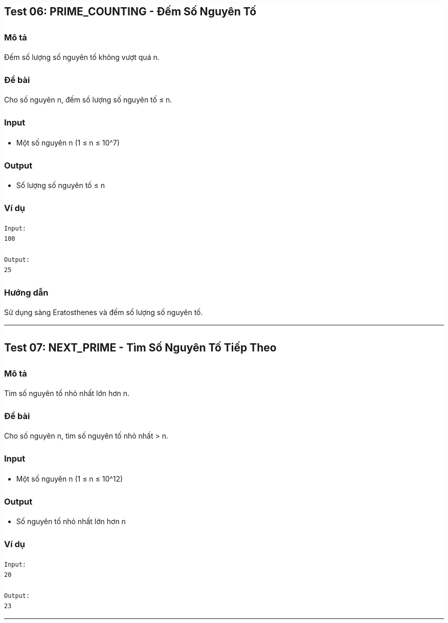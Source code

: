 
## Test 06: PRIME_COUNTING - Đếm Số Nguyên Tố

### Mô tả
Đếm số lượng số nguyên tố không vượt quá n.

### Đề bài
Cho số nguyên n, đếm số lượng số nguyên tố ≤ n.

### Input
- Một số nguyên n (1 ≤ n ≤ 10^7)

### Output
- Số lượng số nguyên tố ≤ n

### Ví dụ
```
Input:
100

Output:
25
```

### Hướng dẫn
Sử dụng sàng Eratosthenes và đếm số lượng số nguyên tố.

---

## Test 07: NEXT_PRIME - Tìm Số Nguyên Tố Tiếp Theo

### Mô tả
Tìm số nguyên tố nhỏ nhất lớn hơn n.

### Đề bài
Cho số nguyên n, tìm số nguyên tố nhỏ nhất > n.

### Input
- Một số nguyên n (1 ≤ n ≤ 10^12)

### Output
- Số nguyên tố nhỏ nhất lớn hơn n

### Ví dụ
```
Input:
20

Output:
23
```

---
